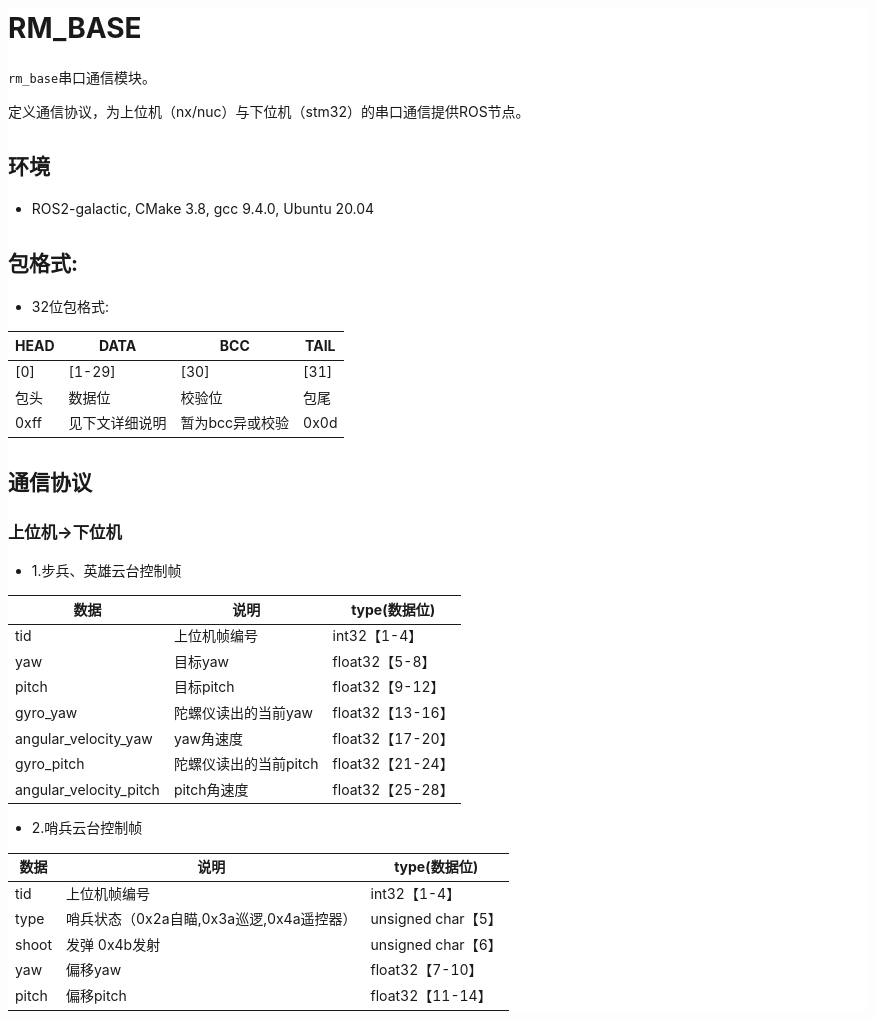 # RM_BASE

`rm_base`串口通信模块。

定义通信协议，为上位机（nx/nuc）与下位机（stm32）的串口通信提供ROS节点。
## 环境 
- ROS2-galactic, CMake 3.8, gcc 9.4.0, Ubuntu 20.04

## 包格式:
- 32位包格式:

|HEAD|DATA|BCC|TAIL|
|-|-|-|-|
|[0]|[1-29]|[30]|[31]|
|包头|数据位|校验位|包尾|
|0xff|见下文详细说明|暂为bcc异或校验|0x0d|

## 通信协议
### **上位机->下位机** 

-  1.步兵、英雄云台控制帧

|数据|说明|type(数据位)|
|-|-|-|
|tid|上位机帧编号|int32【1-4】|
|yaw|目标yaw|float32【5-8】|
|pitch|目标pitch|float32【9-12】|
|gyro_yaw|陀螺仪读出的当前yaw|float32【13-16】|
|angular_velocity_yaw|yaw角速度|float32【17-20】|
|gyro_pitch|陀螺仪读出的当前pitch|float32【21-24】|
|angular_velocity_pitch|pitch角速度|float32【25-28】|


- 2.哨兵云台控制帧

|数据|说明|type(数据位)|
|-|-|-|
|tid|上位机帧编号|int32【1-4】|
|type|哨兵状态（0x2a自瞄,0x3a巡逻,0x4a遥控器）|unsigned char【5】|
|shoot|发弹 0x4b发射|unsigned char【6】|
|yaw|偏移yaw|float32【7-10】|
|pitch|偏移pitch|float32【11-14】|
